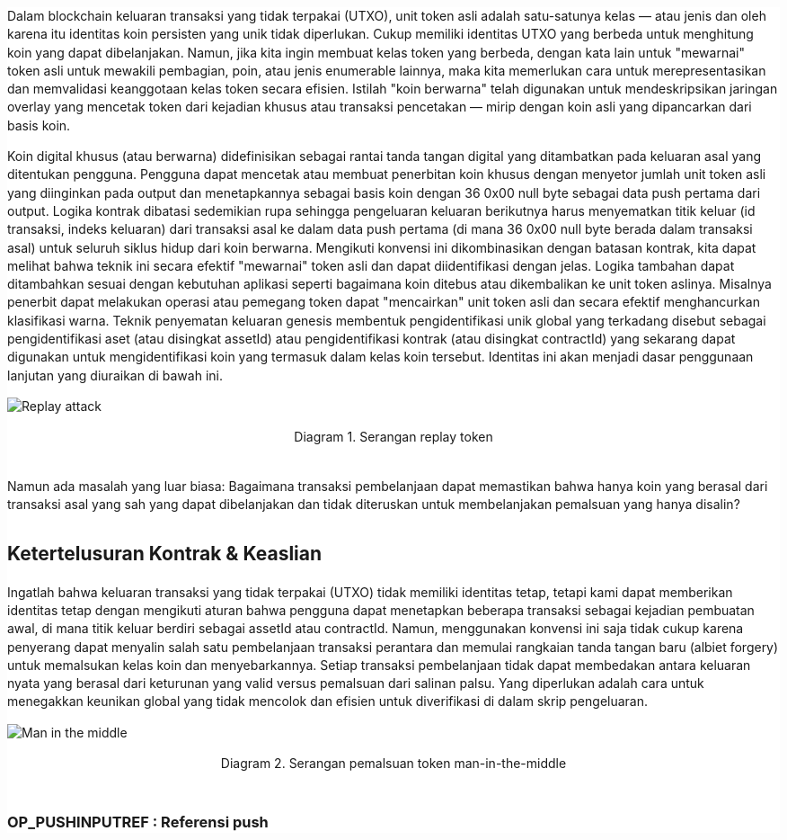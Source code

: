 Dalam blockchain keluaran transaksi yang tidak terpakai (UTXO), unit token asli adalah satu-satunya kelas &mdash; atau jenis dan oleh karena itu identitas koin persisten yang unik tidak diperlukan. Cukup memiliki identitas UTXO yang berbeda untuk menghitung koin yang dapat dibelanjakan. Namun, jika kita ingin membuat kelas token yang berbeda, dengan kata lain untuk "mewarnai" token asli untuk mewakili pembagian, poin, atau jenis enumerable lainnya, maka kita memerlukan cara untuk merepresentasikan dan memvalidasi keanggotaan kelas token secara efisien. Istilah "koin berwarna" telah digunakan untuk mendeskripsikan jaringan overlay yang mencetak token dari kejadian khusus atau transaksi pencetakan &mdash; mirip dengan koin asli yang dipancarkan dari basis koin.

Koin digital khusus (atau berwarna) didefinisikan sebagai rantai tanda tangan digital yang ditambatkan pada keluaran asal yang ditentukan pengguna. Pengguna dapat mencetak atau membuat penerbitan koin khusus dengan menyetor jumlah unit token asli yang diinginkan pada output dan menetapkannya sebagai basis koin dengan 36 0x00 null byte sebagai data push pertama dari output. Logika kontrak dibatasi sedemikian rupa sehingga pengeluaran keluaran berikutnya harus menyematkan titik keluar (id transaksi, indeks keluaran) dari transaksi asal ke dalam data push pertama (di mana 36 0x00 null byte berada dalam transaksi asal) untuk seluruh siklus hidup dari koin berwarna. Mengikuti konvensi ini dikombinasikan dengan batasan kontrak, kita dapat melihat bahwa teknik ini secara efektif "mewarnai" token asli dan dapat diidentifikasi dengan jelas. Logika tambahan dapat ditambahkan sesuai dengan kebutuhan aplikasi seperti bagaimana koin ditebus atau dikembalikan ke unit token aslinya. Misalnya penerbit dapat melakukan operasi atau pemegang token dapat "mencairkan" unit token asli dan secara efektif menghancurkan klasifikasi warna.
Teknik penyematan keluaran genesis membentuk pengidentifikasi unik global yang terkadang disebut sebagai pengidentifikasi aset (atau disingkat assetId) atau pengidentifikasi kontrak (atau disingkat contractId) yang sekarang dapat digunakan untuk mengidentifikasi koin yang termasuk dalam kelas koin tersebut. Identitas ini akan menjadi dasar penggunaan lanjutan yang diuraikan di bawah ini.

![Replay attack](images/a1.jpeg)
<center>Diagram 1. Serangan replay token </center>
<br/>

Namun ada masalah yang luar biasa: Bagaimana transaksi pembelanjaan dapat memastikan bahwa hanya koin yang berasal dari transaksi asal yang sah yang dapat dibelanjakan dan tidak diteruskan untuk membelanjakan pemalsuan yang hanya disalin?

## Ketertelusuran Kontrak &amp; Keaslian

Ingatlah bahwa keluaran transaksi yang tidak terpakai (UTXO) tidak memiliki identitas tetap, tetapi kami dapat memberikan identitas tetap dengan mengikuti aturan bahwa pengguna dapat menetapkan beberapa transaksi sebagai kejadian pembuatan awal, di mana titik keluar berdiri sebagai assetId atau contractId. Namun, menggunakan konvensi ini saja tidak cukup karena penyerang dapat menyalin salah satu pembelanjaan transaksi perantara dan memulai rangkaian tanda tangan baru (albiet forgery) untuk memalsukan kelas koin dan menyebarkannya. Setiap transaksi pembelanjaan tidak dapat membedakan antara keluaran nyata yang berasal dari keturunan yang valid versus pemalsuan dari salinan palsu. Yang diperlukan adalah cara untuk menegakkan keunikan global yang tidak mencolok dan efisien untuk diverifikasi di dalam skrip pengeluaran.

![Man in the middle](images/a2.jpeg)
<center>Diagram 2. Serangan pemalsuan token man-in-the-middle </center>
<br/>

### OP_PUSHINPUTREF <outpoint>: Referensi push
